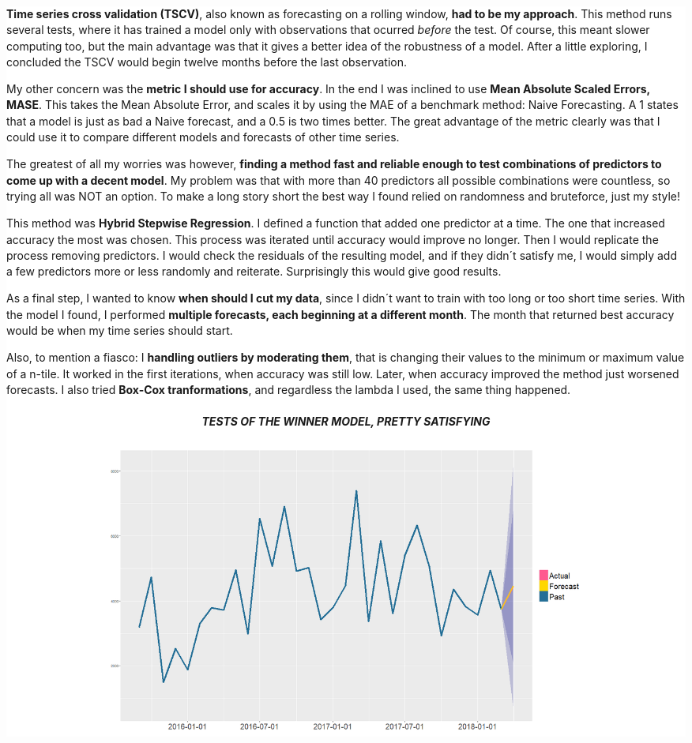 **Time series cross validation (TSCV)**, also known as forecasting on a rolling window, **had to be my approach**. This method runs several tests, where it has trained a model only with observations that ocurred *before* the test. Of course, this meant slower computing too, but the main advantage was that it gives a better idea of the robustness of a model. After a little exploring, I concluded the TSCV would begin twelve months before the last observation.

My other concern was the **metric I should use for accuracy**. In the end I was inclined to use **Mean Absolute Scaled Errors, MASE**. This takes the Mean Absolute Error, and scales it by using the MAE of a benchmark method: Naive Forecasting. A 1 states that a model is just as bad a Naive forecast, and a 0.5 is two times better. The great advantage of the metric clearly was that I could use it to compare different models and forecasts of other time series.

The greatest of all my worries was however, **finding a method fast and reliable enough to test combinations of predictors to come up with a decent model**. My problem was that with more than 40 predictors all possible combinations were countless, so trying all was NOT an option. To make a long story short the best way I found relied on randomness and bruteforce, just my style! 

This method was **Hybrid Stepwise Regression**. I defined a function that added one predictor at a time. The one that increased accuracy the most was chosen. This process was iterated until accuracy would improve no longer. Then I would replicate the process removing predictors. I would check the residuals of the resulting model, and if they didn´t satisfy me, I would simply add a few predictors more or less randomly and reiterate. Surprisingly this would give good results.

As a final step, I wanted to know **when should I cut my data**, since I didn´t want to train with too long or too short time series. With the model I found, I performed **multiple forecasts, each beginning at a different month**. The month that returned best accuracy would be when my time series should start.

Also, to mention a fiasco: I **handling outliers by moderating them**, that is changing their values to the minimum or maximum value of a n-tile. It worked in the first iterations, when accuracy was still low. Later, when accuracy improved the method just worsened forecasts. I also tried **Box-Cox tranformations**, and regardless the lambda I used, the same thing happened.

<h5 align="center"> TESTS OF THE WINNER MODEL, PRETTY SATISFYING </h5>
<p align = "center" >
<img src=https://raw.githubusercontent.com/Guillamon/master-data-science/master/Charts/Forecast_Month.gif width=600>
</p>
